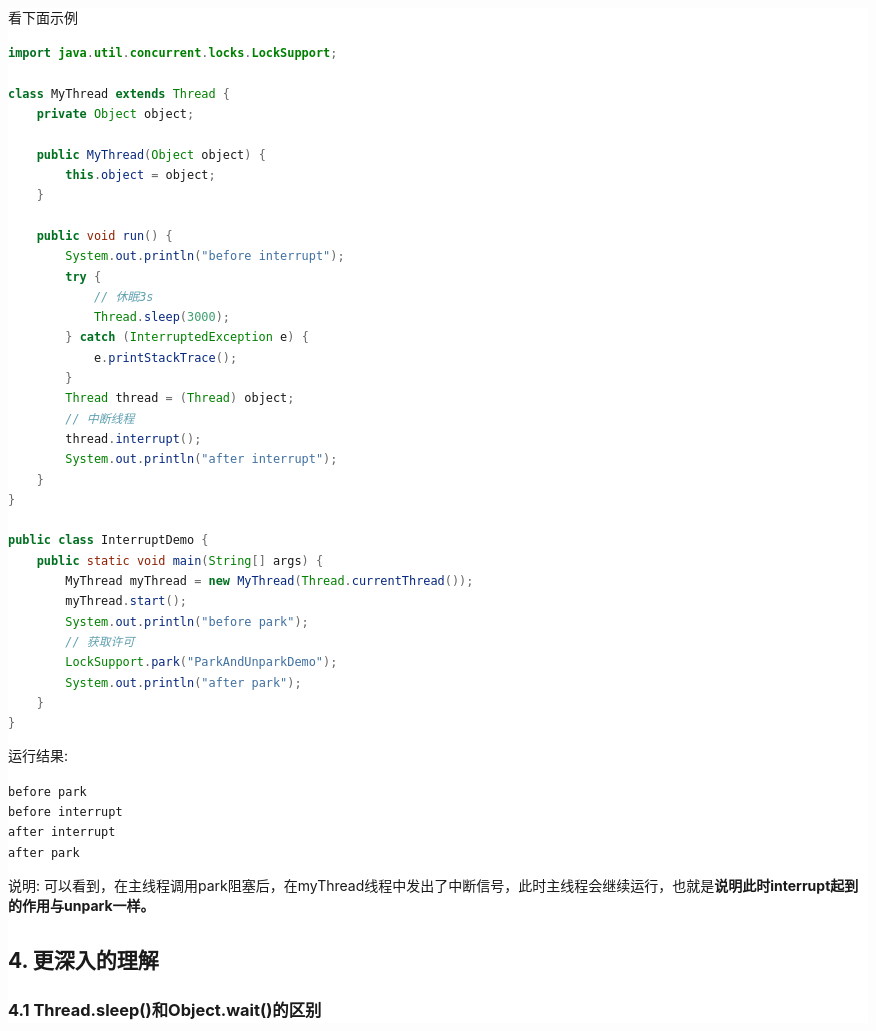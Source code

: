 看下面示例

```java
import java.util.concurrent.locks.LockSupport;

class MyThread extends Thread {
    private Object object;

    public MyThread(Object object) {
        this.object = object;
    }

    public void run() {
        System.out.println("before interrupt");        
        try {
            // 休眠3s
            Thread.sleep(3000);
        } catch (InterruptedException e) {
            e.printStackTrace();
        }    
        Thread thread = (Thread) object;
        // 中断线程
        thread.interrupt();
        System.out.println("after interrupt");
    }
}

public class InterruptDemo {
    public static void main(String[] args) {
        MyThread myThread = new MyThread(Thread.currentThread());
        myThread.start();
        System.out.println("before park");
        // 获取许可
        LockSupport.park("ParkAndUnparkDemo");
        System.out.println("after park");
    }
}
```

运行结果:

```html
before park
before interrupt
after interrupt
after park
```

说明: 可以看到，在主线程调用park阻塞后，在myThread线程中发出了中断信号，此时主线程会继续运行，也就是**说明此时interrupt起到的作用与unpark一样。**

## 4. 更深入的理解

### 4.1 Thread.sleep()和Object.wait()的区别
